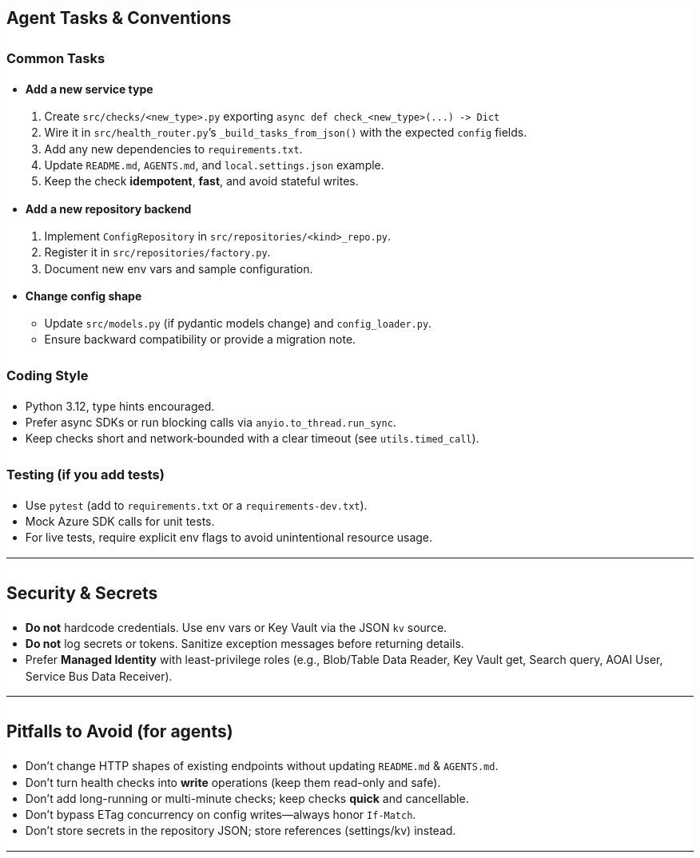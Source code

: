 ## Agent Tasks & Conventions

### Common Tasks

- **Add a new service type**  
  1. Create `src/checks/<new_type>.py` exporting `async def check_<new_type>(...) -> Dict`  
  2. Wire it in `src/health_router.py`’s `_build_tasks_from_json()` with the expected `config` fields.  
  3. Add any new dependencies to `requirements.txt`.  
  4. Update `README.md`, `AGENTS.md`, and `local.settings.json` example.  
  5. Keep the check **idempotent**, **fast**, and avoid stateful writes.

- **Add a new repository backend**  
  1. Implement `ConfigRepository` in `src/repositories/<kind>_repo.py`.  
  2. Register it in `src/repositories/factory.py`.  
  3. Document new env vars and sample configuration.

- **Change config shape**  
  - Update `src/models.py` (if pydantic models change) and `config_loader.py`.  
  - Ensure backward compatibility or provide a migration note.

### Coding Style

- Python 3.12, type hints encouraged.
- Prefer async SDKs or run blocking calls via `anyio.to_thread.run_sync`.
- Keep checks short and network‑bounded with a clear timeout (see `utils.timed_call`).

### Testing (if you add tests)

- Use `pytest` (add to `requirements.txt` or a `requirements-dev.txt`).  
- Mock Azure SDK calls for unit tests.  
- For live tests, require explicit env flags to avoid unintentional resource usage.

---

## Security & Secrets

- **Do not** hardcode credentials. Use env vars or Key Vault via the JSON `kv` source.
- **Do not** log secrets or tokens. Sanitize exception messages before returning details.
- Prefer **Managed Identity** with least-privilege roles (e.g., Blob/Table Data Reader, Key Vault get, Search query, AOAI User, Service Bus Data Receiver).

---

## Pitfalls to Avoid (for agents)

- Don’t change HTTP shapes of existing endpoints without updating `README.md` & `AGENTS.md`.
- Don’t turn health checks into **write** operations (keep them read-only and safe).
- Don’t add long-running or multi-minute checks; keep checks **quick** and cancellable.
- Don’t bypass ETag concurrency on config writes—always honor `If-Match`.
- Don’t store secrets in the repository JSON; store references (settings/kv) instead.

---